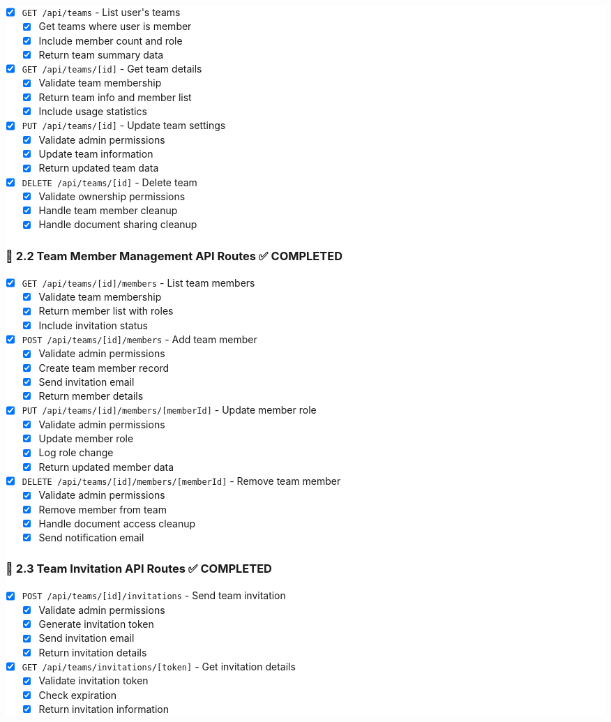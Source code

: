 - [x] `GET /api/teams` - List user's teams
  - [x] Get teams where user is member
  - [x] Include member count and role
  - [x] Return team summary data

- [x] `GET /api/teams/[id]` - Get team details
  - [x] Validate team membership
  - [x] Return team info and member list
  - [x] Include usage statistics

- [x] `PUT /api/teams/[id]` - Update team settings
  - [x] Validate admin permissions
  - [x] Update team information
  - [x] Return updated team data

- [x] `DELETE /api/teams/[id]` - Delete team
  - [x] Validate ownership permissions
  - [x] Handle team member cleanup
  - [x] Handle document sharing cleanup

### 👥 **2.2 Team Member Management API Routes** ✅ COMPLETED
- [x] `GET /api/teams/[id]/members` - List team members
  - [x] Validate team membership
  - [x] Return member list with roles
  - [x] Include invitation status

- [x] `POST /api/teams/[id]/members` - Add team member
  - [x] Validate admin permissions
  - [x] Create team member record
  - [x] Send invitation email
  - [x] Return member details

- [x] `PUT /api/teams/[id]/members/[memberId]` - Update member role
  - [x] Validate admin permissions
  - [x] Update member role
  - [x] Log role change
  - [x] Return updated member data

- [x] `DELETE /api/teams/[id]/members/[memberId]` - Remove team member
  - [x] Validate admin permissions
  - [x] Remove member from team
  - [x] Handle document access cleanup
  - [x] Send notification email

### 📧 **2.3 Team Invitation API Routes** ✅ COMPLETED
- [x] `POST /api/teams/[id]/invitations` - Send team invitation
  - [x] Validate admin permissions
  - [x] Generate invitation token
  - [x] Send invitation email
  - [x] Return invitation details

- [x] `GET /api/teams/invitations/[token]` - Get invitation details
  - [x] Validate invitation token
  - [x] Check expiration
  - [x] Return invitation information
